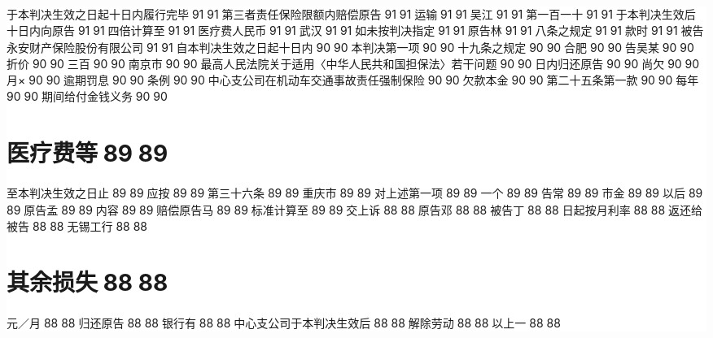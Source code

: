 于本判决生效之日起十日内履行完毕 91 91
第三者责任保险限额内赔偿原告 91 91
运输 91 91
吴江 91 91
第一百一十 91 91
于本判决生效后十日内向原告 91 91
四倍计算至 91 91
医疗费人民币 91 91
武汉 91 91
如未按判决指定 91 91
原告林 91 91
八条之规定 91 91
款时 91 91
被告永安财产保险股份有限公司 91 91
自本判决生效之日起十日内 90 90
本判决第一项 90 90
十九条之规定 90 90
合肥 90 90
告吴某 90 90
折价 90 90
三百 90 90
南京市 90 90
最高人民法院关于适用〈中华人民共和国担保法〉若干问题 90 90
日内归还原告 90 90
尚欠 90 90
月× 90 90
逾期罚息 90 90
条例 90 90
中心支公司在机动车交通事故责任强制保险 90 90
欠款本金 90 90
第二十五条第一款 90 90
每年 90 90
期间给付金钱义务 90 90
# 医疗费等 89 89
至本判决生效之日止 89 89
应按 89 89
第三十六条 89 89
重庆市 89 89
对上述第一项 89 89
一个 89 89
告常 89 89
市金 89 89
以后 89 89
原告孟 89 89
内容 89 89
赔偿原告马 89 89
标准计算至 89 89
交上诉 88 88
原告邓 88 88
被告丁 88 88
日起按月利率 88 88
返还给被告 88 88
无锡工行 88 88
# 其余损失 88 88
元／月 88 88
归还原告 88 88
银行有 88 88
中心支公司于本判决生效后 88 88
解除劳动 88 88
以上一 88 88